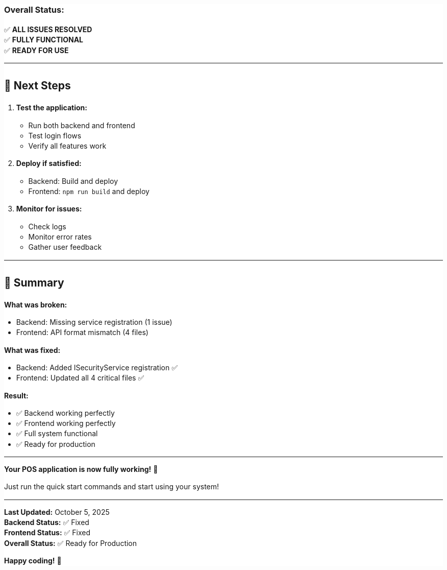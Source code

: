 ### Overall Status:
✅ **ALL ISSUES RESOLVED**  
✅ **FULLY FUNCTIONAL**  
✅ **READY FOR USE**

---

## 🚀 Next Steps

1. **Test the application:**
   - Run both backend and frontend
   - Test login flows
   - Verify all features work

2. **Deploy if satisfied:**
   - Backend: Build and deploy
   - Frontend: `npm run build` and deploy

3. **Monitor for issues:**
   - Check logs
   - Monitor error rates
   - Gather user feedback

---

## 📝 Summary

**What was broken:**
- Backend: Missing service registration (1 issue)
- Frontend: API format mismatch (4 files)

**What was fixed:**
- Backend: Added ISecurityService registration ✅
- Frontend: Updated all 4 critical files ✅

**Result:**
- ✅ Backend working perfectly
- ✅ Frontend working perfectly
- ✅ Full system functional
- ✅ Ready for production

---

**Your POS application is now fully working!** 🎉

Just run the quick start commands and start using your system!

---

**Last Updated:** October 5, 2025  
**Backend Status:** ✅ Fixed  
**Frontend Status:** ✅ Fixed  
**Overall Status:** ✅ Ready for Production

**Happy coding!** 🚀
